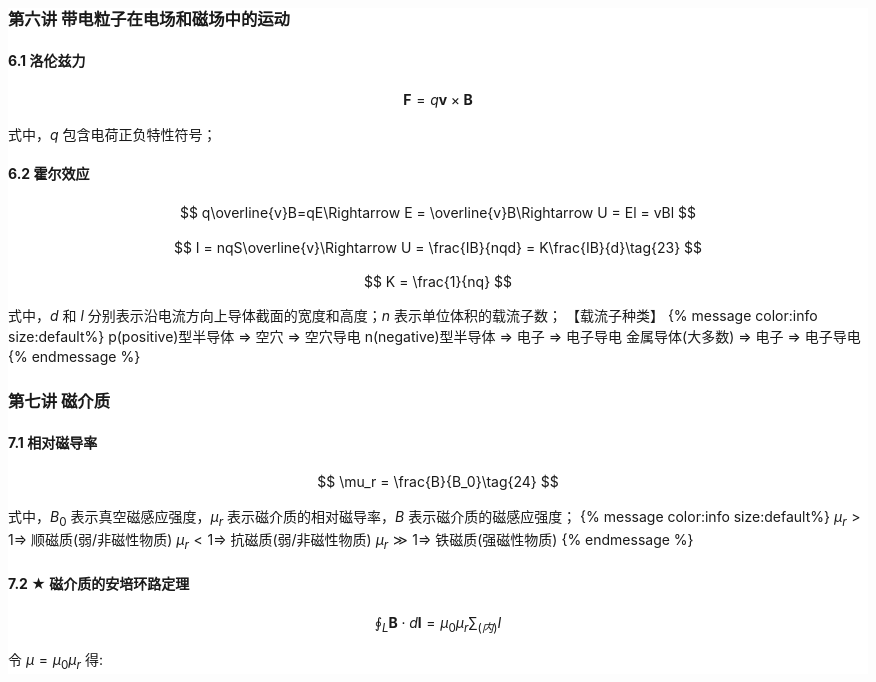 ### 第六讲 带电粒子在电场和磁场中的运动

#### 6.1 洛伦兹力

$$
\boldsymbol{F} = q\boldsymbol{v}\times\boldsymbol{B}\tag{22}
$$

式中，$q$ 包含电荷正负特性符号；

#### 6.2 霍尔效应

$$
q\overline{v}B=qE\Rightarrow E = \overline{v}B\Rightarrow U = El = vBl
$$

$$
I = nqS\overline{v}\Rightarrow U = \frac{IB}{nqd} = K\frac{IB}{d}\tag{23}
$$

$$
K = \frac{1}{nq}
$$

式中，$d$ 和 $l$ 分别表示沿电流方向上导体截面的宽度和高度；$n$ 表示单位体积的载流子数；
【载流子种类】
{% message color:info size:default%}
p(positive)型半导体 $\Rightarrow$ 空穴 $\Rightarrow$ 空穴导电
n(negative)型半导体 $\Rightarrow$ 电子 $\Rightarrow$ 电子导电
金属导体(大多数) $\Rightarrow$ 电子 $\Rightarrow$ 电子导电
{% endmessage %}

### 第七讲 磁介质

#### 7.1 相对磁导率

$$
\mu_r = \frac{B}{B_0}\tag{24}
$$

式中，$B_0$ 表示真空磁感应强度，$\mu_r$ 表示磁介质的相对磁导率，$B$ 表示磁介质的磁感应强度；
{% message color:info size:default%}
$\mu_r > 1\Rightarrow$ 顺磁质(弱/非磁性物质)
$\mu_r<1\Rightarrow$ 抗磁质(弱/非磁性物质)
$\mu_r\gg 1 \Rightarrow$ 铁磁质(强磁性物质)
{% endmessage %}

#### 7.2 $\bigstar$ 磁介质的安培环路定理

$$
\oint_L\boldsymbol{B}\cdot d\boldsymbol{l} = \mu_0\mu_r\sum_{(内)}I
$$

令 $\mu = \mu_0\mu_r$ 得:
